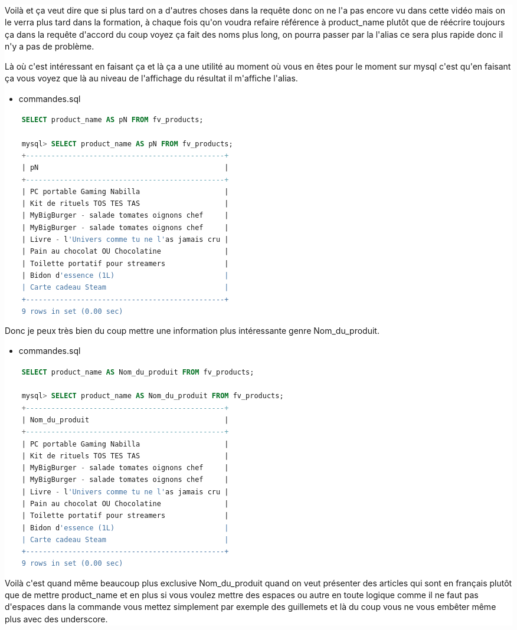 Voilà et ça veut dire que si plus tard on a d'autres choses dans la requête donc on ne l'a pas encore vu dans cette vidéo mais on le verra plus tard dans la formation, à chaque fois qu'on voudra refaire référence à product_name plutôt que de réécrire toujours ça dans la requête d'accord du coup voyez ça fait des noms plus long, on pourra passer par la l'alias ce sera plus rapide donc il n'y a pas de problème.

Là où c'est intéressant en faisant ça et là ça a une utilité au moment où vous en êtes pour le moment sur mysql c'est qu'en faisant ça vous voyez que là au niveau de l'affichage du résultat il m'affiche l'alias.

+ commandes.sql 
```sql
	SELECT product_name AS pN FROM fv_products;

	mysql> SELECT product_name AS pN FROM fv_products;
	+-----------------------------------------------+
	| pN                                            |
	+-----------------------------------------------+
	| PC portable Gaming Nabilla                    |
	| Kit de rituels TOS TES TAS                    |
	| MyBigBurger - salade tomates oignons chef     |
	| MyBigBurger - salade tomates oignons chef     |
	| Livre - l'Univers comme tu ne l'as jamais cru |
	| Pain au chocolat OU Chocolatine               |
	| Toilette portatif pour streamers              |
	| Bidon d'essence (1L)                          |
	| Carte cadeau Steam                            |
	+-----------------------------------------------+
	9 rows in set (0.00 sec)
```
Donc je peux très bien du coup mettre une information plus intéressante genre Nom_du_produit.

+ commandes.sql 
```sql
	SELECT product_name AS Nom_du_produit FROM fv_products;

	mysql> SELECT product_name AS Nom_du_produit FROM fv_products;
	+-----------------------------------------------+
	| Nom_du_produit                                |
	+-----------------------------------------------+
	| PC portable Gaming Nabilla                    |
	| Kit de rituels TOS TES TAS                    |
	| MyBigBurger - salade tomates oignons chef     |
	| MyBigBurger - salade tomates oignons chef     |
	| Livre - l'Univers comme tu ne l'as jamais cru |
	| Pain au chocolat OU Chocolatine               |
	| Toilette portatif pour streamers              |
	| Bidon d'essence (1L)                          |
	| Carte cadeau Steam                            |
	+-----------------------------------------------+
	9 rows in set (0.00 sec)
```
Voilà c'est quand même beaucoup plus exclusive Nom_du_produit quand on veut présenter des articles qui sont en français plutôt que de mettre product_name et en plus si vous voulez mettre des espaces ou autre en toute logique comme il ne faut pas d'espaces dans la commande vous mettez simplement par exemple des guillemets et là du coup vous ne vous embêter même plus avec des underscore.
